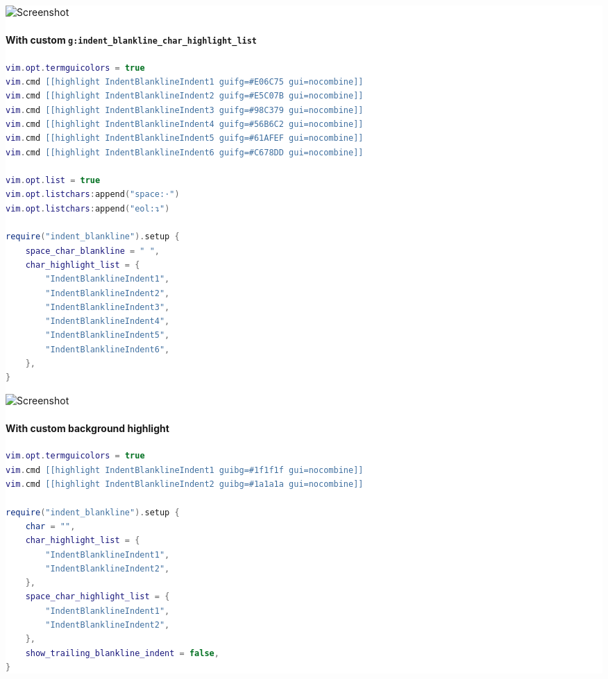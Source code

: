 <img width="900" src="https://i.imgur.com/VxCThMu.png" alt="Screenshot" />

#### With custom `g:indent_blankline_char_highlight_list`

```lua
vim.opt.termguicolors = true
vim.cmd [[highlight IndentBlanklineIndent1 guifg=#E06C75 gui=nocombine]]
vim.cmd [[highlight IndentBlanklineIndent2 guifg=#E5C07B gui=nocombine]]
vim.cmd [[highlight IndentBlanklineIndent3 guifg=#98C379 gui=nocombine]]
vim.cmd [[highlight IndentBlanklineIndent4 guifg=#56B6C2 gui=nocombine]]
vim.cmd [[highlight IndentBlanklineIndent5 guifg=#61AFEF gui=nocombine]]
vim.cmd [[highlight IndentBlanklineIndent6 guifg=#C678DD gui=nocombine]]

vim.opt.list = true
vim.opt.listchars:append("space:⋅")
vim.opt.listchars:append("eol:↴")

require("indent_blankline").setup {
    space_char_blankline = " ",
    char_highlight_list = {
        "IndentBlanklineIndent1",
        "IndentBlanklineIndent2",
        "IndentBlanklineIndent3",
        "IndentBlanklineIndent4",
        "IndentBlanklineIndent5",
        "IndentBlanklineIndent6",
    },
}
```

<img width="900" src="https://i.imgur.com/E3B0PUb.png" alt="Screenshot" />

#### With custom background highlight

```lua
vim.opt.termguicolors = true
vim.cmd [[highlight IndentBlanklineIndent1 guibg=#1f1f1f gui=nocombine]]
vim.cmd [[highlight IndentBlanklineIndent2 guibg=#1a1a1a gui=nocombine]]

require("indent_blankline").setup {
    char = "",
    char_highlight_list = {
        "IndentBlanklineIndent1",
        "IndentBlanklineIndent2",
    },
    space_char_highlight_list = {
        "IndentBlanklineIndent1",
        "IndentBlanklineIndent2",
    },
    show_trailing_blankline_indent = false,
}
```
